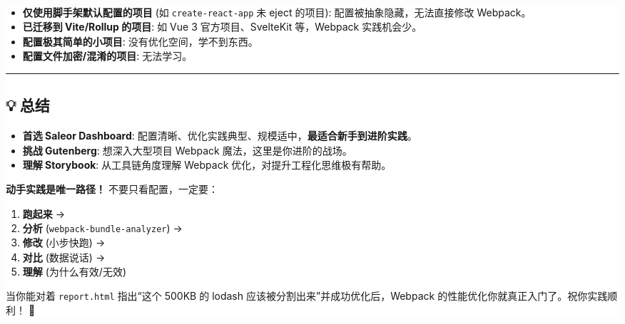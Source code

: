 *   **仅使用脚手架默认配置的项目** (如 `create-react-app` 未 eject 的项目): 配置被抽象隐藏，无法直接修改 Webpack。
*   **已迁移到 Vite/Rollup 的项目**: 如 Vue 3 官方项目、SvelteKit 等，Webpack 实践机会少。
*   **配置极其简单的小项目**: 没有优化空间，学不到东西。
*   **配置文件加密/混淆的项目**: 无法学习。

---

## 💡 总结

*   **首选 Saleor Dashboard**: 配置清晰、优化实践典型、规模适中，**最适合新手到进阶实践**。
*   **挑战 Gutenberg**: 想深入大型项目 Webpack 魔法，这里是你进阶的战场。
*   **理解 Storybook**: 从工具链角度理解 Webpack 优化，对提升工程化思维极有帮助。

**动手实践是唯一路径！** 不要只看配置，一定要：
1.  **跑起来** -> 
2.  **分析** (`webpack-bundle-analyzer`) -> 
3.  **修改** (小步快跑) -> 
4.  **对比** (数据说话) -> 
5.  **理解** (为什么有效/无效)

当你能对着 `report.html` 指出“这个 500KB 的 lodash 应该被分割出来”并成功优化后，Webpack 的性能优化你就真正入门了。祝你实践顺利！ 🚀